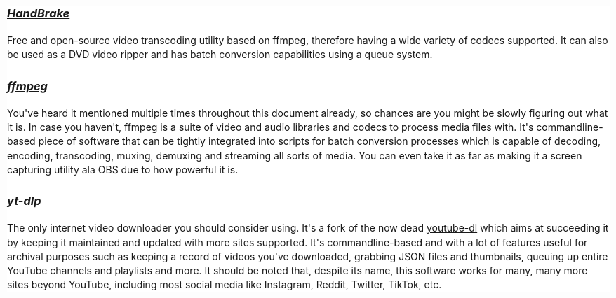 ### *[HandBrake](https://handbrake.fr/)*

Free and open-source video transcoding utility based on ffmpeg, therefore having a wide variety of codecs supported. It can also be used as a DVD video ripper and has batch conversion capabilities using a queue system.


### *[ffmpeg](https://ffmpeg.org/)*

You've heard it mentioned multiple times throughout this document already, so chances are you might be slowly figuring out what it is. In case you haven't, ffmpeg is a suite of video and audio libraries and codecs to process media files with. It's commandline-based piece of software that can be tightly integrated into scripts for batch conversion processes which is capable of decoding, encoding, transcoding, muxing, demuxing and streaming all sorts of media. You can even take it as far as making it a screen capturing utility ala OBS due to how powerful it is.


### *[yt-dlp](https://github.com/yt-dlp/yt-dlp)*

The only internet video downloader you should consider using. It's a fork of the now dead [youtube-dl](https://github.com/ytdl-org/youtube-dl) which aims at succeeding it by keeping it maintained and updated with more sites supported. It's commandline-based and with a lot of features useful for archival purposes such as keeping a record of videos you've downloaded, grabbing JSON files and thumbnails, queuing up entire YouTube channels and playlists and more. It should be noted that, despite its name, this software works for many, many more sites beyond YouTube, including most social media like Instagram, Reddit, Twitter, TikTok, etc.